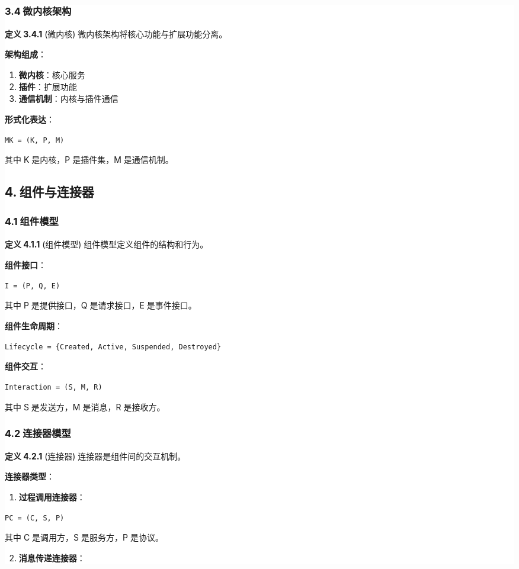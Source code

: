 ### 3.4 微内核架构

**定义 3.4.1** (微内核) 微内核架构将核心功能与扩展功能分离。

**架构组成**：

1. **微内核**：核心服务
2. **插件**：扩展功能
3. **通信机制**：内核与插件通信

**形式化表达**：

```
MK = (K, P, M)
```

其中 K 是内核，P 是插件集，M 是通信机制。

## 4. 组件与连接器

### 4.1 组件模型

**定义 4.1.1** (组件模型) 组件模型定义组件的结构和行为。

**组件接口**：

```
I = (P, Q, E)
```

其中 P 是提供接口，Q 是请求接口，E 是事件接口。

**组件生命周期**：

```
Lifecycle = {Created, Active, Suspended, Destroyed}
```

**组件交互**：

```
Interaction = (S, M, R)
```

其中 S 是发送方，M 是消息，R 是接收方。

### 4.2 连接器模型

**定义 4.2.1** (连接器) 连接器是组件间的交互机制。

**连接器类型**：

1. **过程调用连接器**：

```
PC = (C, S, P)
```

其中 C 是调用方，S 是服务方，P 是协议。

2. **消息传递连接器**：
